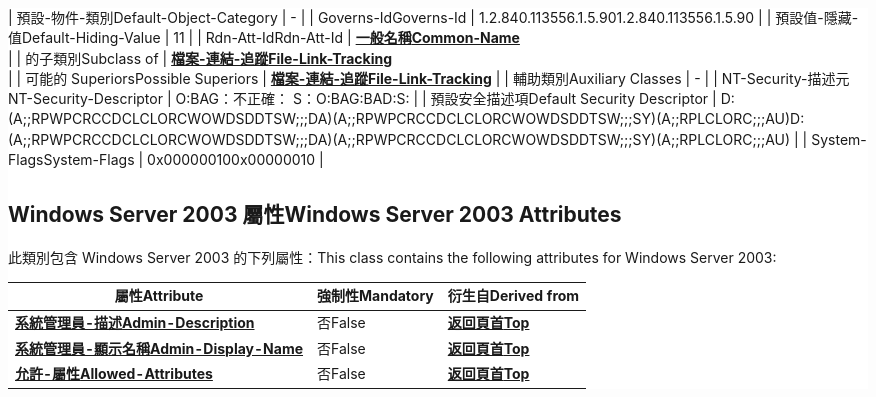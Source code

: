 | <span data-ttu-id="0065c-384">預設-物件-類別</span><span class="sxs-lookup"><span data-stu-id="0065c-384">Default-Object-Category</span></span>     | \-                                                                                           |
| <span data-ttu-id="0065c-385">Governs-Id</span><span class="sxs-lookup"><span data-stu-id="0065c-385">Governs-Id</span></span>                  | <span data-ttu-id="0065c-386">1.2.840.113556.1.5.90</span><span class="sxs-lookup"><span data-stu-id="0065c-386">1.2.840.113556.1.5.90</span></span>                                                                        |
| <span data-ttu-id="0065c-387">預設值-隱藏-值</span><span class="sxs-lookup"><span data-stu-id="0065c-387">Default-Hiding-Value</span></span>        | <span data-ttu-id="0065c-388">1</span><span class="sxs-lookup"><span data-stu-id="0065c-388">1</span></span>                                                                                            |
| <span data-ttu-id="0065c-389">Rdn-Att-Id</span><span class="sxs-lookup"><span data-stu-id="0065c-389">Rdn-Att-Id</span></span>                  | [<span data-ttu-id="0065c-390">**一般名稱**</span><span class="sxs-lookup"><span data-stu-id="0065c-390">**Common-Name**</span></span>](a-cn.md)<br/>                                                       |
| <span data-ttu-id="0065c-391">的子類別</span><span class="sxs-lookup"><span data-stu-id="0065c-391">Subclass of</span></span>                 | [<span data-ttu-id="0065c-392">**檔案-連結-追蹤**</span><span class="sxs-lookup"><span data-stu-id="0065c-392">**File-Link-Tracking**</span></span>](c-filelinktracking.md)<br/>                                  |
| <span data-ttu-id="0065c-393">可能的 Superiors</span><span class="sxs-lookup"><span data-stu-id="0065c-393">Possible Superiors</span></span>          | [<span data-ttu-id="0065c-394">**檔案-連結-追蹤**</span><span class="sxs-lookup"><span data-stu-id="0065c-394">**File-Link-Tracking**</span></span>](c-filelinktracking.md)                                             |
| <span data-ttu-id="0065c-395">輔助類別</span><span class="sxs-lookup"><span data-stu-id="0065c-395">Auxiliary Classes</span></span>           | \-                                                                                           |
| <span data-ttu-id="0065c-396">NT-Security-描述元</span><span class="sxs-lookup"><span data-stu-id="0065c-396">NT-Security-Descriptor</span></span>      | <span data-ttu-id="0065c-397">O:BAG：不正確： S：</span><span class="sxs-lookup"><span data-stu-id="0065c-397">O:BAG:BAD:S:</span></span>                                                                                 |
| <span data-ttu-id="0065c-398">預設安全描述項</span><span class="sxs-lookup"><span data-stu-id="0065c-398">Default Security Descriptor</span></span> | <span data-ttu-id="0065c-399">D:(A;;RPWPCRCCDCLCLORCWOWDSDDTSW;;;DA)(A;;RPWPCRCCDCLCLORCWOWDSDDTSW;;;SY)(A;;RPLCLORC;;;AU)</span><span class="sxs-lookup"><span data-stu-id="0065c-399">D:(A;;RPWPCRCCDCLCLORCWOWDSDDTSW;;;DA)(A;;RPWPCRCCDCLCLORCWOWDSDDTSW;;;SY)(A;;RPLCLORC;;;AU)</span></span> |
| <span data-ttu-id="0065c-400">System-Flags</span><span class="sxs-lookup"><span data-stu-id="0065c-400">System-Flags</span></span>                | <span data-ttu-id="0065c-401">0x00000010</span><span class="sxs-lookup"><span data-stu-id="0065c-401">0x00000010</span></span>                                                                                   |



## <a name="windows-server-2003-attributes"></a><span data-ttu-id="0065c-402">Windows Server 2003 屬性</span><span class="sxs-lookup"><span data-stu-id="0065c-402">Windows Server 2003 Attributes</span></span>

<span data-ttu-id="0065c-403">此類別包含 Windows Server 2003 的下列屬性：</span><span class="sxs-lookup"><span data-stu-id="0065c-403">This class contains the following attributes for Windows Server 2003:</span></span>



| <span data-ttu-id="0065c-404">屬性</span><span class="sxs-lookup"><span data-stu-id="0065c-404">Attribute</span></span>                                                                   | <span data-ttu-id="0065c-405">強制性</span><span class="sxs-lookup"><span data-stu-id="0065c-405">Mandatory</span></span> | <span data-ttu-id="0065c-406">衍生自</span><span class="sxs-lookup"><span data-stu-id="0065c-406">Derived from</span></span>                    |
|-----------------------------------------------------------------------------|-----------|---------------------------------|
| [<span data-ttu-id="0065c-407">**系統管理員-描述**</span><span class="sxs-lookup"><span data-stu-id="0065c-407">**Admin-Description**</span></span>](a-admindescription.md)                             | <span data-ttu-id="0065c-408">否</span><span class="sxs-lookup"><span data-stu-id="0065c-408">False</span></span>     | [<span data-ttu-id="0065c-409">**返回頁首**</span><span class="sxs-lookup"><span data-stu-id="0065c-409">**Top**</span></span>](c-top.md)<br/> |
| [<span data-ttu-id="0065c-410">**系統管理員-顯示名稱**</span><span class="sxs-lookup"><span data-stu-id="0065c-410">**Admin-Display-Name**</span></span>](a-admindisplayname.md)                            | <span data-ttu-id="0065c-411">否</span><span class="sxs-lookup"><span data-stu-id="0065c-411">False</span></span>     | [<span data-ttu-id="0065c-412">**返回頁首**</span><span class="sxs-lookup"><span data-stu-id="0065c-412">**Top**</span></span>](c-top.md)<br/> |
| [<span data-ttu-id="0065c-413">**允許-屬性**</span><span class="sxs-lookup"><span data-stu-id="0065c-413">**Allowed-Attributes**</span></span>](a-allowedattributes.md)                           | <span data-ttu-id="0065c-414">否</span><span class="sxs-lookup"><span data-stu-id="0065c-414">False</span></span>     | [<span data-ttu-id="0065c-415">**返回頁首**</span><span class="sxs-lookup"><span data-stu-id="0065c-415">**Top**</span></span>](c-top.md)<br/> |